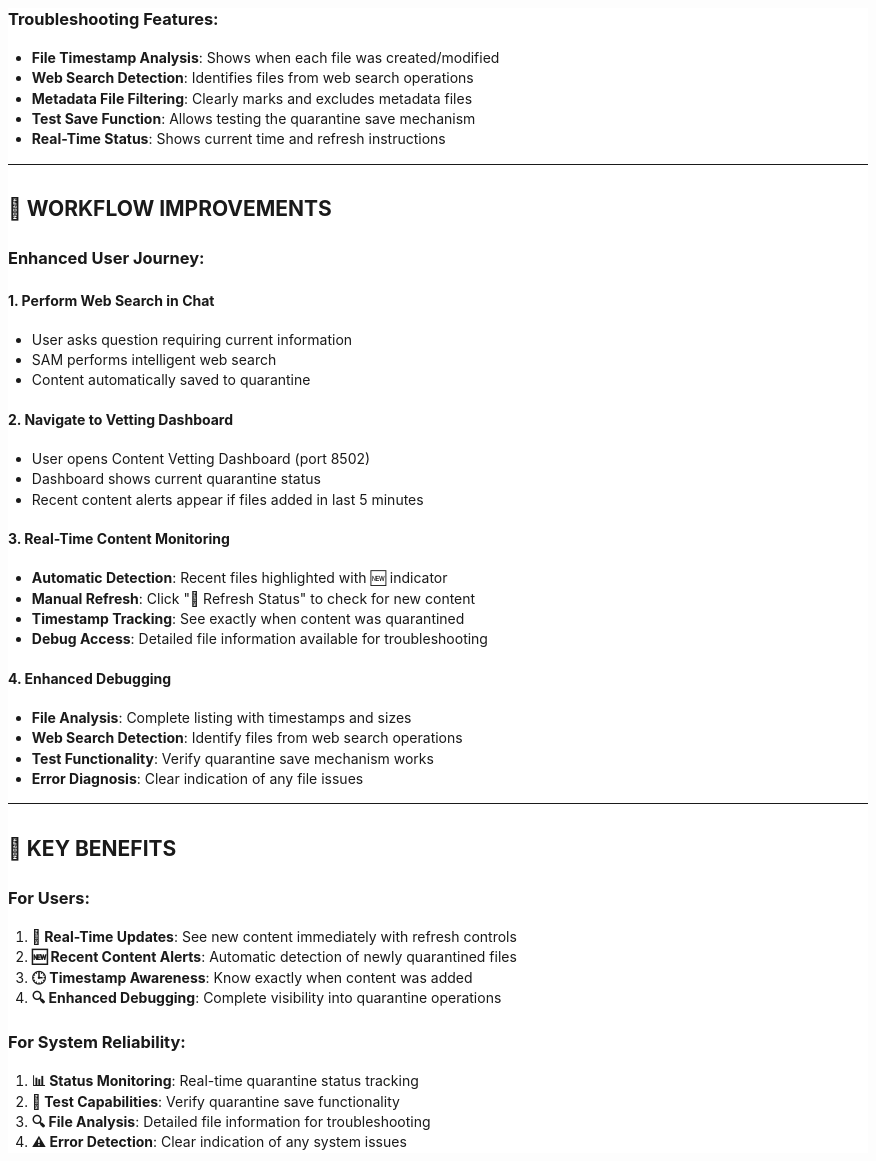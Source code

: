 ### **Troubleshooting Features:**
- **File Timestamp Analysis**: Shows when each file was created/modified
- **Web Search Detection**: Identifies files from web search operations
- **Metadata File Filtering**: Clearly marks and excludes metadata files
- **Test Save Function**: Allows testing the quarantine save mechanism
- **Real-Time Status**: Shows current time and refresh instructions

---

## 🔄 **WORKFLOW IMPROVEMENTS**

### **Enhanced User Journey:**

#### **1. Perform Web Search in Chat**
- User asks question requiring current information
- SAM performs intelligent web search
- Content automatically saved to quarantine

#### **2. Navigate to Vetting Dashboard**
- User opens Content Vetting Dashboard (port 8502)
- Dashboard shows current quarantine status
- Recent content alerts appear if files added in last 5 minutes

#### **3. Real-Time Content Monitoring**
- **Automatic Detection**: Recent files highlighted with 🆕 indicator
- **Manual Refresh**: Click "🔄 Refresh Status" to check for new content
- **Timestamp Tracking**: See exactly when content was quarantined
- **Debug Access**: Detailed file information available for troubleshooting

#### **4. Enhanced Debugging**
- **File Analysis**: Complete listing with timestamps and sizes
- **Web Search Detection**: Identify files from web search operations
- **Test Functionality**: Verify quarantine save mechanism works
- **Error Diagnosis**: Clear indication of any file issues

---

## 🎯 **KEY BENEFITS**

### **For Users:**
1. **🔄 Real-Time Updates**: See new content immediately with refresh controls
2. **🆕 Recent Content Alerts**: Automatic detection of newly quarantined files
3. **🕒 Timestamp Awareness**: Know exactly when content was added
4. **🔍 Enhanced Debugging**: Complete visibility into quarantine operations

### **For System Reliability:**
1. **📊 Status Monitoring**: Real-time quarantine status tracking
2. **🧪 Test Capabilities**: Verify quarantine save functionality
3. **🔍 File Analysis**: Detailed file information for troubleshooting
4. **⚠️ Error Detection**: Clear indication of any system issues
